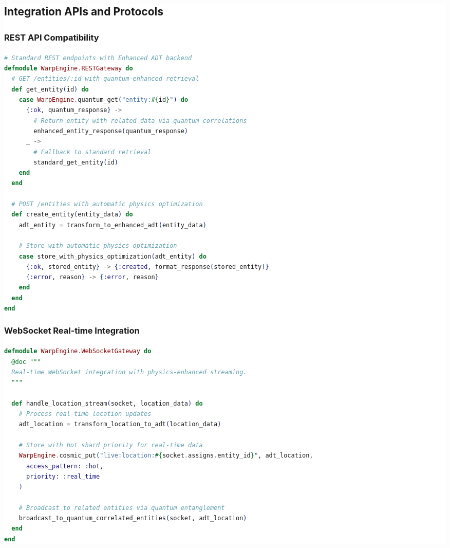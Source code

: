 
## Integration APIs and Protocols

### REST API Compatibility

```elixir
# Standard REST endpoints with Enhanced ADT backend
defmodule WarpEngine.RESTGateway do
  # GET /entities/:id with quantum-enhanced retrieval
  def get_entity(id) do
    case WarpEngine.quantum_get("entity:#{id}") do
      {:ok, quantum_response} ->
        # Return entity with related data via quantum correlations
        enhanced_entity_response(quantum_response)
      _ ->
        # Fallback to standard retrieval
        standard_get_entity(id)
    end
  end
  
  # POST /entities with automatic physics optimization  
  def create_entity(entity_data) do
    adt_entity = transform_to_enhanced_adt(entity_data)
    
    # Store with automatic physics optimization
    case store_with_physics_optimization(adt_entity) do
      {:ok, stored_entity} -> {:created, format_response(stored_entity)}
      {:error, reason} -> {:error, reason}
    end
  end
end
```

### WebSocket Real-time Integration

```elixir
defmodule WarpEngine.WebSocketGateway do
  @doc """
  Real-time WebSocket integration with physics-enhanced streaming.
  """
  
  def handle_location_stream(socket, location_data) do
    # Process real-time location updates
    adt_location = transform_location_to_adt(location_data)
    
    # Store with hot shard priority for real-time data
    WarpEngine.cosmic_put("live:location:#{socket.assigns.entity_id}", adt_location,
      access_pattern: :hot,
      priority: :real_time
    )
    
    # Broadcast to related entities via quantum entanglement
    broadcast_to_quantum_correlated_entities(socket, adt_location)
  end
end
```

